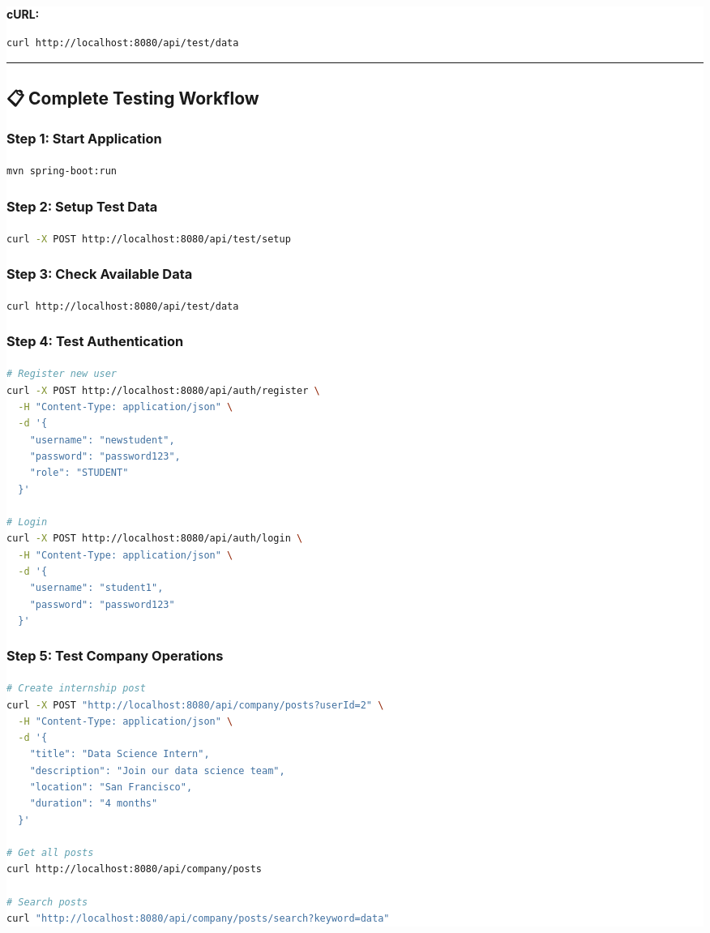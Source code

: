**cURL:**
```bash
curl http://localhost:8080/api/test/data
```

---

## 📋 Complete Testing Workflow

### Step 1: Start Application
```bash
mvn spring-boot:run
```

### Step 2: Setup Test Data
```bash
curl -X POST http://localhost:8080/api/test/setup
```

### Step 3: Check Available Data
```bash
curl http://localhost:8080/api/test/data
```

### Step 4: Test Authentication
```bash
# Register new user
curl -X POST http://localhost:8080/api/auth/register \
  -H "Content-Type: application/json" \
  -d '{
    "username": "newstudent",
    "password": "password123",
    "role": "STUDENT"
  }'

# Login
curl -X POST http://localhost:8080/api/auth/login \
  -H "Content-Type: application/json" \
  -d '{
    "username": "student1",
    "password": "password123"
  }'
```

### Step 5: Test Company Operations
```bash
# Create internship post
curl -X POST "http://localhost:8080/api/company/posts?userId=2" \
  -H "Content-Type: application/json" \
  -d '{
    "title": "Data Science Intern",
    "description": "Join our data science team",
    "location": "San Francisco",
    "duration": "4 months"
  }'

# Get all posts
curl http://localhost:8080/api/company/posts

# Search posts
curl "http://localhost:8080/api/company/posts/search?keyword=data"
```
